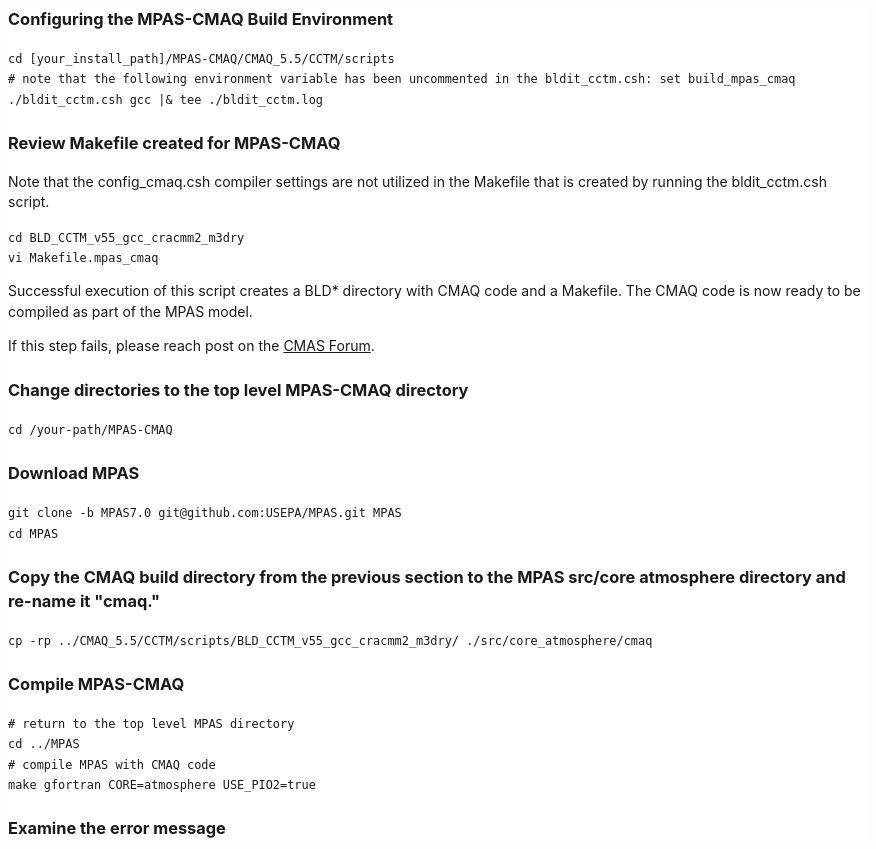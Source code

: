 
### Configuring the MPAS-CMAQ Build Environment

```
cd [your_install_path]/MPAS-CMAQ/CMAQ_5.5/CCTM/scripts
# note that the following environment variable has been uncommented in the bldit_cctm.csh: set build_mpas_cmaq
./bldit_cctm.csh gcc |& tee ./bldit_cctm.log
```

### Review Makefile created for MPAS-CMAQ

Note that the config_cmaq.csh compiler settings are not utilized in the Makefile that is created by running the bldit_cctm.csh script.

```
cd BLD_CCTM_v55_gcc_cracmm2_m3dry
vi Makefile.mpas_cmaq
```

Successful execution of this script creates a BLD* directory with CMAQ code and a Makefile. The CMAQ code is now ready to be compiled as part of the MPAS model.

If this step fails, please reach post on the [CMAS Forum](https://forum.cmascenter.org/c/wrf-cmaq).

### Change directories to the top level MPAS-CMAQ directory

```
cd /your-path/MPAS-CMAQ
```

### Download MPAS

```
git clone -b MPAS7.0 git@github.com:USEPA/MPAS.git MPAS
cd MPAS
```

### Copy the CMAQ build directory from the previous section to the MPAS src/core atmosphere directory and re-name it "cmaq."

```
cp -rp ../CMAQ_5.5/CCTM/scripts/BLD_CCTM_v55_gcc_cracmm2_m3dry/ ./src/core_atmosphere/cmaq
```

### Compile MPAS-CMAQ

```
# return to the top level MPAS directory
cd ../MPAS
# compile MPAS with CMAQ code
make gfortran CORE=atmosphere USE_PIO2=true
```

### Examine the error message


[link_MPAS_PDF]: https://github.com/USEPA/CMAQ/blob/MPAS_CMAQ/DOCS/Users_Guide/PDF/MPAS_CMAQ_guide.pdf
[link_MPAS_PDF]: https://github.com/USEPA/CMAQ/blob/MPAS_CMAQ/DOCS/Users_Guide/PDF/MPAS_CMAQ_guide.pdf